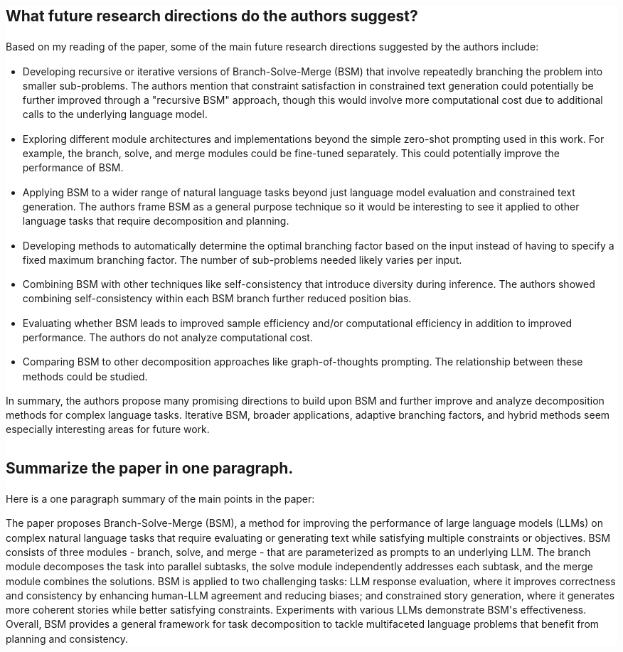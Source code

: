 
## What future research directions do the authors suggest?

 Based on my reading of the paper, some of the main future research directions suggested by the authors include:

- Developing recursive or iterative versions of Branch-Solve-Merge (BSM) that involve repeatedly branching the problem into smaller sub-problems. The authors mention that constraint satisfaction in constrained text generation could potentially be further improved through a "recursive BSM" approach, though this would involve more computational cost due to additional calls to the underlying language model.

- Exploring different module architectures and implementations beyond the simple zero-shot prompting used in this work. For example, the branch, solve, and merge modules could be fine-tuned separately. This could potentially improve the performance of BSM.

- Applying BSM to a wider range of natural language tasks beyond just language model evaluation and constrained text generation. The authors frame BSM as a general purpose technique so it would be interesting to see it applied to other language tasks that require decomposition and planning.

- Developing methods to automatically determine the optimal branching factor based on the input instead of having to specify a fixed maximum branching factor. The number of sub-problems needed likely varies per input.

- Combining BSM with other techniques like self-consistency that introduce diversity during inference. The authors showed combining self-consistency within each BSM branch further reduced position bias.

- Evaluating whether BSM leads to improved sample efficiency and/or computational efficiency in addition to improved performance. The authors do not analyze computational cost.

- Comparing BSM to other decomposition approaches like graph-of-thoughts prompting. The relationship between these methods could be studied.

In summary, the authors propose many promising directions to build upon BSM and further improve and analyze decomposition methods for complex language tasks. Iterative BSM, broader applications, adaptive branching factors, and hybrid methods seem especially interesting areas for future work.


## Summarize the paper in one paragraph.

 Here is a one paragraph summary of the main points in the paper:

The paper proposes Branch-Solve-Merge (BSM), a method for improving the performance of large language models (LLMs) on complex natural language tasks that require evaluating or generating text while satisfying multiple constraints or objectives. BSM consists of three modules - branch, solve, and merge - that are parameterized as prompts to an underlying LLM. The branch module decomposes the task into parallel subtasks, the solve module independently addresses each subtask, and the merge module combines the solutions. BSM is applied to two challenging tasks: LLM response evaluation, where it improves correctness and consistency by enhancing human-LLM agreement and reducing biases; and constrained story generation, where it generates more coherent stories while better satisfying constraints. Experiments with various LLMs demonstrate BSM's effectiveness. Overall, BSM provides a general framework for task decomposition to tackle multifaceted language problems that benefit from planning and consistency.

